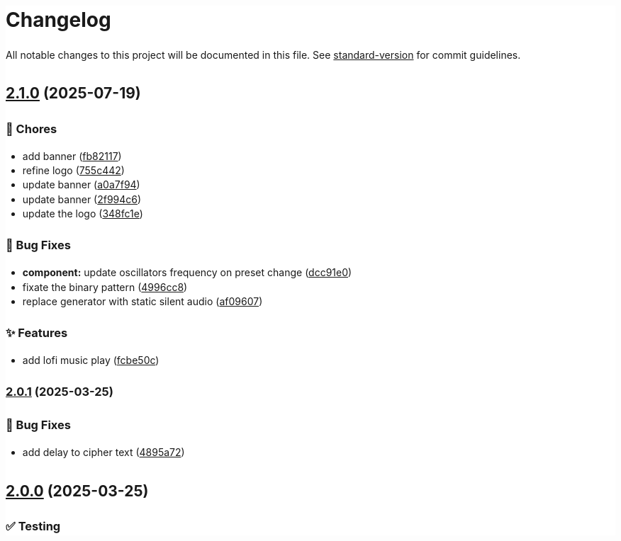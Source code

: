 # Changelog

All notable changes to this project will be documented in this file. See [standard-version](https://github.com/conventional-changelog/standard-version) for commit guidelines.

## [2.1.0](https://github.com/remvze/moodist/compare/v2.0.1...v2.1.0) (2025-07-19)


### 🚚 Chores

* add banner ([fb82117](https://github.com/remvze/moodist/commit/fb82117742c2a0beb8937a76fcd5f313230cd418))
* refine logo ([755c442](https://github.com/remvze/moodist/commit/755c4422635e475b8d3b0f26e3cf493a59ff3065))
* update banner ([a0a7f94](https://github.com/remvze/moodist/commit/a0a7f94c3328c65d4fc756ca52455461a05657ab))
* update banner ([2f994c6](https://github.com/remvze/moodist/commit/2f994c6094ad1948c14346badbc4462ae7782904))
* update the logo ([348fc1e](https://github.com/remvze/moodist/commit/348fc1e8c4561481e5ad1d4528e8ee480d0e2fb4))


### 🐛 Bug Fixes

* **component:** update oscillators frequency on preset change ([dcc91e0](https://github.com/remvze/moodist/commit/dcc91e038d806994382baa19b3d238da4a8ecaae))
* fixate the binary pattern ([4996cc8](https://github.com/remvze/moodist/commit/4996cc893c480ab77cf27a27801dba96771eadc5))
* replace generator with static silent audio ([af09607](https://github.com/remvze/moodist/commit/af096077aed6c42d4ff77303e6f3c1d39cd87209))


### ✨ Features

* add lofi music play ([fcbe50c](https://github.com/remvze/moodist/commit/fcbe50c78c30e4422aea2ed698fff777fcaea1c4))

### [2.0.1](https://github.com/remvze/moodist/compare/v2.0.0...v2.0.1) (2025-03-25)


### 🐛 Bug Fixes

* add delay to cipher text ([4895a72](https://github.com/remvze/moodist/commit/4895a7266d1b7458bc09a77dd6922058a247ea98))

## [2.0.0](https://github.com/remvze/moodist/compare/v1.5.1...v2.0.0) (2025-03-25)


### ✅ Testing
